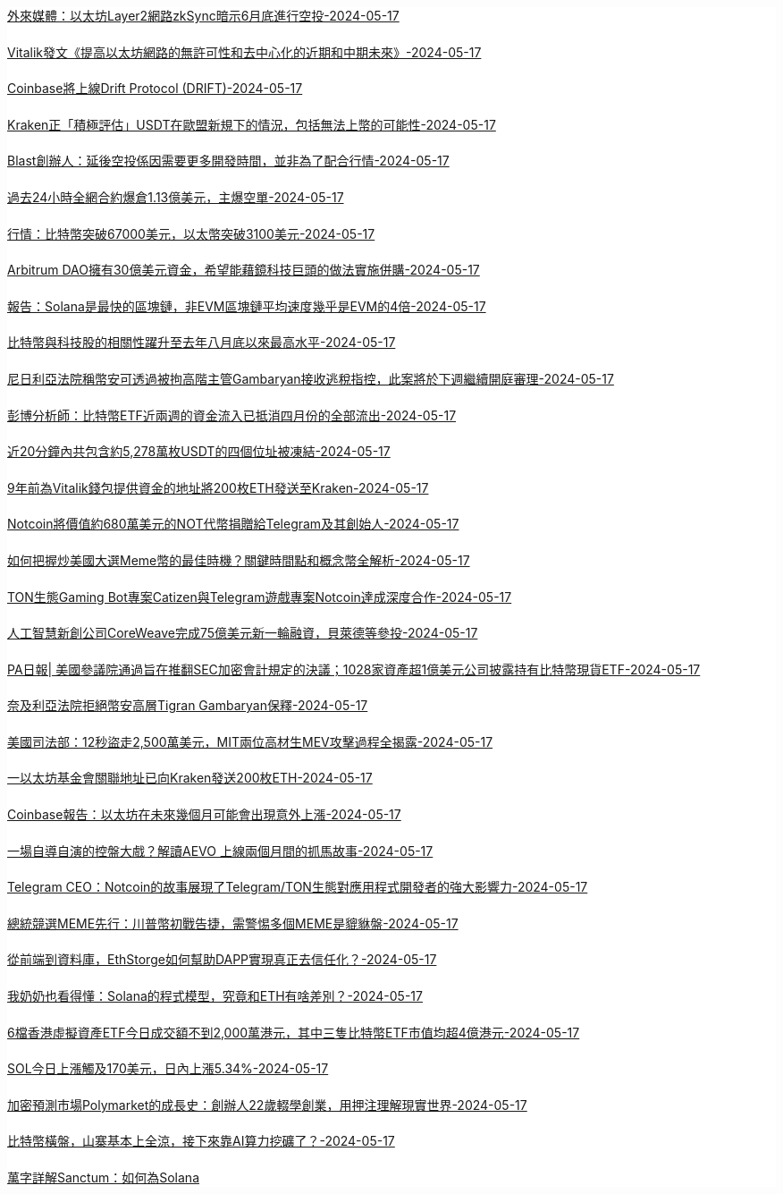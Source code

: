<a target=_blank rel=nofollow href="https://www.panewslab.com/zh_hk/sqarticledetails/10zet4kzFt.html" >外來媒體：以太坊Layer2網路zkSync暗示6月底進行空投-2024-05-17</a><br/><br/><a target=_blank rel=nofollow href="https://www.panewslab.com/zh_hk/sqarticledetails/aceawhw6Ft.html" >Vitalik發文《提高以太坊網路的無許可性和去中心化的近期和中期未來》-2024-05-17</a><br/><br/><a target=_blank rel=nofollow href="https://www.panewslab.com/zh_hk/sqarticledetails/ozxrhvzaFt.html" >Coinbase將上線Drift Protocol (DRIFT)-2024-05-17</a><br/><br/><a target=_blank rel=nofollow href="https://www.panewslab.com/zh_hk/sqarticledetails/lums18fbFt.html" >Kraken正「積極評估」USDT在歐盟新規下的情況，包括無法上幣的可能性-2024-05-17</a><br/><br/><a target=_blank rel=nofollow href="https://www.panewslab.com/zh_hk/sqarticledetails/266l1uaeFt.html" >Blast創辦人：延後空投係因需要更多開發時間，並非為了配合行情-2024-05-17</a><br/><br/><a target=_blank rel=nofollow href="https://www.panewslab.com/zh_hk/sqarticledetails/72pf641qFt.html" >過去24小時全網合約爆倉1.13億美元，主爆空單-2024-05-17</a><br/><br/><a target=_blank rel=nofollow href="https://www.panewslab.com/zh_hk/sqarticledetails/s0iuremcFt.html" >行情：比特幣突破67000美元，以太幣突破3100美元-2024-05-17</a><br/><br/><a target=_blank rel=nofollow href="https://www.panewslab.com/zh_hk/sqarticledetails/fmgp6kvxFt.html" >Arbitrum DAO擁有30億美元資金，希望能藉鏡科技巨頭的做法實施併購-2024-05-17</a><br/><br/><a target=_blank rel=nofollow href="https://www.panewslab.com/zh_hk/sqarticledetails/h7jfeh3jFt.html" >報告：Solana是最快的區塊鏈，非EVM區塊鏈平均速度幾乎是EVM的4倍-2024-05-17</a><br/><br/><a target=_blank rel=nofollow href="https://www.panewslab.com/zh_hk/sqarticledetails/v388vro8Ft.html" >比特幣與科技股的相關性躍升至去年八月底以來最高水平-2024-05-17</a><br/><br/><a target=_blank rel=nofollow href="https://www.panewslab.com/zh_hk/sqarticledetails/0mb2w6ihFt.html" >尼日利亞法院稱幣安可透過被拘高階主管Gambaryan接收逃稅指控，此案將於下週繼續開庭審理-2024-05-17</a><br/><br/><a target=_blank rel=nofollow href="https://www.panewslab.com/zh_hk/sqarticledetails/xs1g82kkFt.html" >彭博分析師：比特幣ETF近兩週的資金流入已抵消四月份的全部流出-2024-05-17</a><br/><br/><a target=_blank rel=nofollow href="https://www.panewslab.com/zh_hk/sqarticledetails/v7pd9ck3Ft.html" >近20分鐘內共包含約5,278萬枚USDT的四個位址被凍結-2024-05-17</a><br/><br/><a target=_blank rel=nofollow href="https://www.panewslab.com/zh_hk/sqarticledetails/ki7jyubrFt.html" >9年前為Vitalik錢包提供資金的地址將200枚ETH發送至Kraken-2024-05-17</a><br/><br/><a target=_blank rel=nofollow href="https://www.panewslab.com/zh_hk/sqarticledetails/4m6l8080Ft.html" >Notcoin將價值約680萬美元的NOT代幣捐贈給Telegram及其創始人-2024-05-17</a><br/><br/><a target=_blank rel=nofollow href="https://www.panewslab.com/zh_hk/articledetails/entrwui8Ft.html" >如何把握炒美國大選Meme幣的最佳時機？關鍵時間點和概念幣全解析-2024-05-17</a><br/><br/><a target=_blank rel=nofollow href="https://www.panewslab.com/zh_hk/sqarticledetails/skc697axFt.html" >TON生態Gaming Bot專案Catizen與Telegram遊戲專案Notcoin達成深度合作-2024-05-17</a><br/><br/><a target=_blank rel=nofollow href="https://www.panewslab.com/zh_hk/sqarticledetails/num2ac3nFt.html" >人工智慧新創公司CoreWeave完成75億美元新一輪融資，貝萊德等參投-2024-05-17</a><br/><br/><a target=_blank rel=nofollow href="https://www.panewslab.com/zh_hk/articledetails/4hf1dd41Ft.html" >PA日報| 美國參議院通過旨在推翻SEC加密會計規定的決議；1028家資產超1億美元公司披露持有比特幣現貨ETF-2024-05-17</a><br/><br/><a target=_blank rel=nofollow href="https://www.panewslab.com/zh_hk/sqarticledetails/nukieppmFt.html" >奈及利亞法院拒絕幣安高層Tigran Gambaryan保釋-2024-05-17</a><br/><br/><a target=_blank rel=nofollow href="https://www.panewslab.com/zh_hk/articledetails/qt50cy12Ft.html" >美國司法部：12秒盜走2,500萬美元，MIT兩位高材生MEV攻擊過程全揭露-2024-05-17</a><br/><br/><a target=_blank rel=nofollow href="https://www.panewslab.com/zh_hk/sqarticledetails/zc1v94izFt.html" >一以太坊基金會關聯地址已向Kraken發送200枚ETH-2024-05-17</a><br/><br/><a target=_blank rel=nofollow href="https://www.panewslab.com/zh_hk/sqarticledetails/gcnkme71Ft.html" >Coinbase報告：以太坊在未來幾個月可能會出現意外上漲-2024-05-17</a><br/><br/><a target=_blank rel=nofollow href="https://www.panewslab.com/zh_hk/articledetails/5c8sf8bkFt.html" >一場自導自演的控盤大戲？解讀AEVO 上線兩個月間的抓馬故事-2024-05-17</a><br/><br/><a target=_blank rel=nofollow href="https://www.panewslab.com/zh_hk/sqarticledetails/osuf3sk4Ft.html" >Telegram CEO：Notcoin的故事展現了Telegram/TON生態對應用程式開發者的強大影響力-2024-05-17</a><br/><br/><a target=_blank rel=nofollow href="https://www.panewslab.com/zh_hk/articledetails/ij94h9s7Ft.html" >總統競選MEME先行：川普幣初戰告捷，需警惕多個MEME是貔貅盤-2024-05-17</a><br/><br/><a target=_blank rel=nofollow href="https://www.panewslab.com/zh_hk/articledetails/86ehs55qFt.html" >從前端到資料庫，EthStorge如何幫助DAPP實現真正去信任化？-2024-05-17</a><br/><br/><a target=_blank rel=nofollow href="https://www.panewslab.com/zh_hk/articledetails/kpgo8te5Ft.html" >我奶奶也看得懂：Solana的程式模型，究竟和ETH有啥差別？-2024-05-17</a><br/><br/><a target=_blank rel=nofollow href="https://www.panewslab.com/zh_hk/sqarticledetails/yqr2xk46Ft.html" >6檔香港虛擬資產ETF今日成交額不到2,000萬港元，其中三隻比特幣ETF市值均超4億港元-2024-05-17</a><br/><br/><a target=_blank rel=nofollow href="https://www.panewslab.com/zh_hk/sqarticledetails/893kf59uFt.html" >SOL今日上漲觸及170美元，日內上漲5.34%-2024-05-17</a><br/><br/><a target=_blank rel=nofollow href="https://www.panewslab.com/zh_hk/articledetails/iwj1a8peFt.html" >加密預測市場Polymarket的成長史：創辦人22歲輟學創業，用押注理解現實世界-2024-05-17</a><br/><br/><a target=_blank rel=nofollow href="https://www.panewslab.com/zh_hk/articledetails/su8zjs1jFt.html" >比特幣橫盤，山寨基本上全涼，接下來靠AI算力挖礦了？-2024-05-17</a><br/><br/><a target=_blank rel=nofollow href="https://www.panewslab.com/zh_hk/articledetails/a6zalaf8Ft.html" >萬字詳解Sanctum：如何為Solana